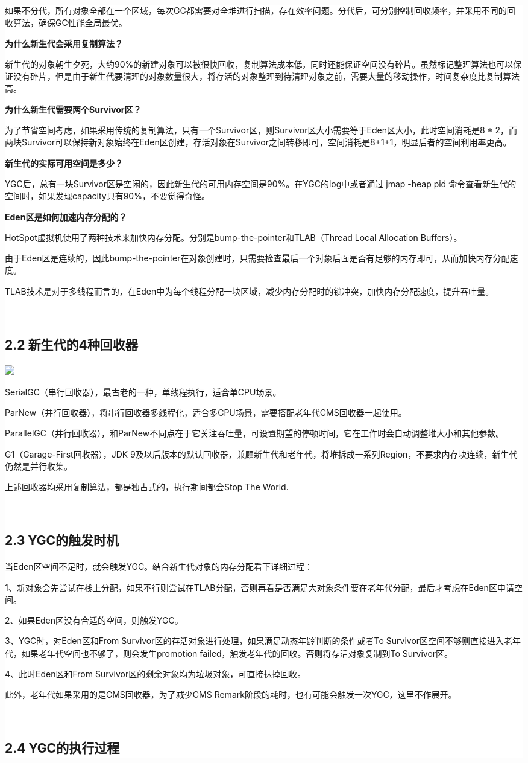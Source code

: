 如果不分代，所有对象全部在一个区域，每次GC都需要对全堆进行扫描，存在效率问题。分代后，可分别控制回收频率，并采用不同的回收算法，确保GC性能全局最优。

**为什么新生代会采用复制算法？**

新生代的对象朝生夕死，大约90%的新建对象可以被很快回收，复制算法成本低，同时还能保证空间没有碎片。虽然标记整理算法也可以保证没有碎片，但是由于新生代要清理的对象数量很大，将存活的对象整理到待清理对象之前，需要大量的移动操作，时间复杂度比复制算法高。

**为什么新生代需要两个Survivor区？**

为了节省空间考虑，如果采用传统的复制算法，只有一个Survivor区，则Survivor区大小需要等于Eden区大小，此时空间消耗是8 * 2，而两块Survivor可以保持新对象始终在Eden区创建，存活对象在Survivor之间转移即可，空间消耗是8+1+1，明显后者的空间利用率更高。

**新生代的实际可用空间是多少？**

YGC后，总有一块Survivor区是空闲的，因此新生代的可用内存空间是90%。在YGC的log中或者通过 jmap -heap pid 命令查看新生代的空间时，如果发现capacity只有90%，不要觉得奇怪。

**Eden区是如何加速内存分配的？**

HotSpot虚拟机使用了两种技术来加快内存分配。分别是bump-the-pointer和TLAB（Thread Local Allocation Buffers）。

由于Eden区是连续的，因此bump-the-pointer在对象创建时，只需要检查最后一个对象后面是否有足够的内存即可，从而加快内存分配速度。

TLAB技术是对于多线程而言的，在Eden中为每个线程分配一块区域，减少内存分配时的锁冲突，加快内存分配速度，提升吞吐量。  

<br/>

## 2.2 新生代的4种回收器

![](https://p3-juejin.byteimg.com/tos-cn-i-k3u1fbpfcp/d7992adddd3448a78a116d404a4916d0~tplv-k3u1fbpfcp-zoom-1.image)

SerialGC（串行回收器），最古老的一种，单线程执行，适合单CPU场景。

ParNew（并行回收器），将串行回收器多线程化，适合多CPU场景，需要搭配老年代CMS回收器一起使用。  

ParallelGC（并行回收器），和ParNew不同点在于它关注吞吐量，可设置期望的停顿时间，它在工作时会自动调整堆大小和其他参数。  

G1（Garage-First回收器），JDK 9及以后版本的默认回收器，兼顾新生代和老年代，将堆拆成一系列Region，不要求内存块连续，新生代仍然是并行收集。

上述回收器均采用复制算法，都是独占式的，执行期间都会Stop The World.

<br/>

## 2.3 YGC的触发时机

当Eden区空间不足时，就会触发YGC。结合新生代对象的内存分配看下详细过程：

1、新对象会先尝试在栈上分配，如果不行则尝试在TLAB分配，否则再看是否满足大对象条件要在老年代分配，最后才考虑在Eden区申请空间。

2、如果Eden区没有合适的空间，则触发YGC。  

3、YGC时，对Eden区和From Survivor区的存活对象进行处理，如果满足动态年龄判断的条件或者To Survivor区空间不够则直接进入老年代，如果老年代空间也不够了，则会发生promotion failed，触发老年代的回收。否则将存活对象复制到To Survivor区。

4、此时Eden区和From Survivor区的剩余对象均为垃圾对象，可直接抹掉回收。

此外，老年代如果采用的是CMS回收器，为了减少CMS Remark阶段的耗时，也有可能会触发一次YGC，这里不作展开。

<br/>

## 2.4 YGC的执行过程
